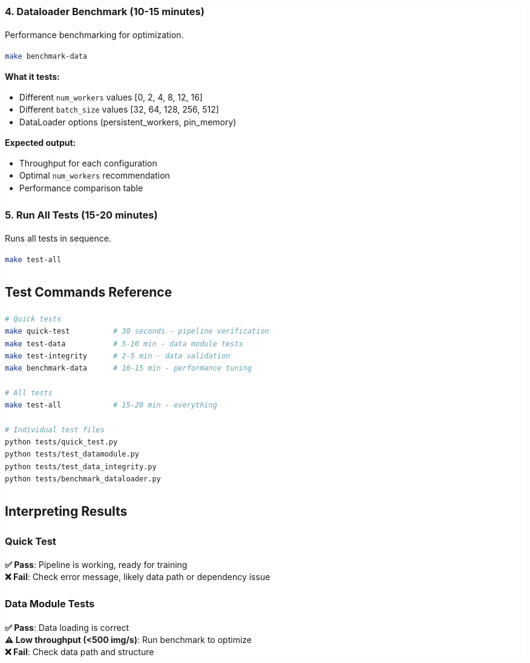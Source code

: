 ### 4. Dataloader Benchmark (10-15 minutes)
Performance benchmarking for optimization.

```bash
make benchmark-data
```

**What it tests:**
- Different `num_workers` values [0, 2, 4, 8, 12, 16]
- Different `batch_size` values [32, 64, 128, 256, 512]
- DataLoader options (persistent_workers, pin_memory)

**Expected output:**
- Throughput for each configuration
- Optimal `num_workers` recommendation
- Performance comparison table

### 5. Run All Tests (15-20 minutes)
Runs all tests in sequence.

```bash
make test-all
```

## Test Commands Reference

```bash
# Quick tests
make quick-test          # 30 seconds - pipeline verification
make test-data           # 5-10 min - data module tests
make test-integrity      # 2-5 min - data validation
make benchmark-data      # 10-15 min - performance tuning

# All tests
make test-all            # 15-20 min - everything

# Individual test files
python tests/quick_test.py
python tests/test_datamodule.py
python tests/test_data_integrity.py
python tests/benchmark_dataloader.py
```

## Interpreting Results

### Quick Test
**✅ Pass**: Pipeline is working, ready for training  
**❌ Fail**: Check error message, likely data path or dependency issue

### Data Module Tests
**✅ Pass**: Data loading is correct  
**⚠️ Low throughput (<500 img/s)**: Run benchmark to optimize  
**❌ Fail**: Check data path and structure
